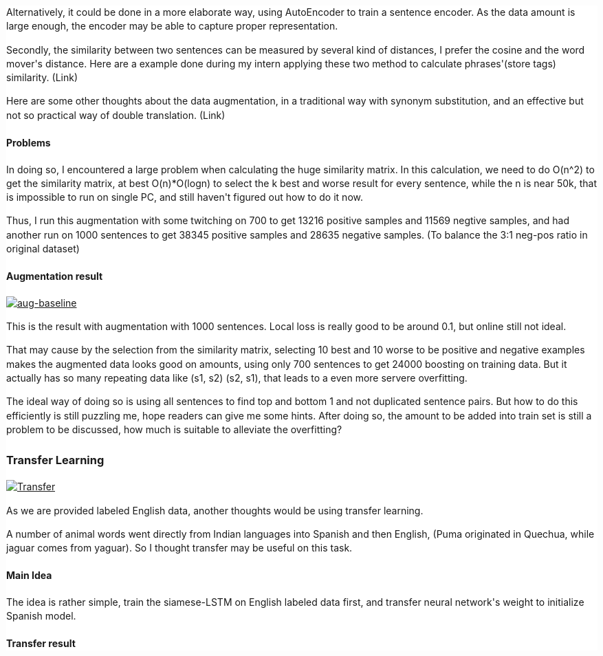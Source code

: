 Alternatively, it could be done in a more elaborate way, using AutoEncoder to train a sentence encoder. As the data amount is large enough, the encoder may be able to capture proper representation.

Secondly, the similarity between two sentences can be measured by several kind of distances, I prefer the cosine and the word mover's distance. Here are a example done during my intern applying these two method to calculate phrases'(store tags) similarity. (Link)

Here are some other thoughts about the data augmentation, in a traditional way with synonym substitution, and an effective but not so practical way of double translation. (Link)

#### Problems

In doing so, I encountered a large problem when calculating the huge similarity matrix. In this calculation, we need to do O(n^2) to get the similarity matrix, at best O(n)*O(logn) to select the k best and worse result for every sentence, while the n is near 50k, that is impossible to run on single PC, and still haven't figured out how to do it now.

Thus, I run this augmentation with some twitching on 700 to get 13216 positive samples and 11569 negtive samples, and had another run on 1000 sentences to get 38345 positive samples and 28635 negative samples. (To balance the 3:1 neg-pos ratio in original dataset)

#### Augmentation result

[![aug-baseline](https://github.com/MarvinLSJ/LSTM-siamese/raw/master/summary/aug-baseline.png)](https://github.com/MarvinLSJ/LSTM-siamese/blob/master/summary/aug-baseline.png)

This is the result with augmentation with 1000 sentences. Local loss is really good to be around 0.1, but online still not ideal.

That may cause by the selection from the similarity matrix, selecting 10 best and 10 worse to be positive and negative examples makes the augmented data looks good on amounts, using only 700 sentences to get 24000 boosting on training data. But it actually has so many repeating data like (s1, s2) (s2, s1), that leads to a even more servere overfitting.

The ideal way of doing so is using all sentences to find top and bottom 1 and not duplicated sentence pairs. But how to do this efficiently is still puzzling me, hope readers can give me some hints. After doing so, the amount to be added into train set is still a problem to be discussed, how much is suitable to alleviate the overfitting?

### Transfer Learning

[![Transfer](https://github.com/MarvinLSJ/LSTM-siamese/raw/master/summary/Transfer.png)](https://github.com/MarvinLSJ/LSTM-siamese/blob/master/summary/Transfer.png)

As we are provided labeled English data, another thoughts would be using transfer learning.

A number of animal words went directly from Indian languages into Spanish and then English, (Puma originated in Quechua, while jaguar comes from yaguar). So I thought transfer may be useful on this task.

#### Main Idea

The idea is rather simple, train the siamese-LSTM on English labeled data first, and transfer neural network's weight to initialize Spanish model.

#### Transfer result
